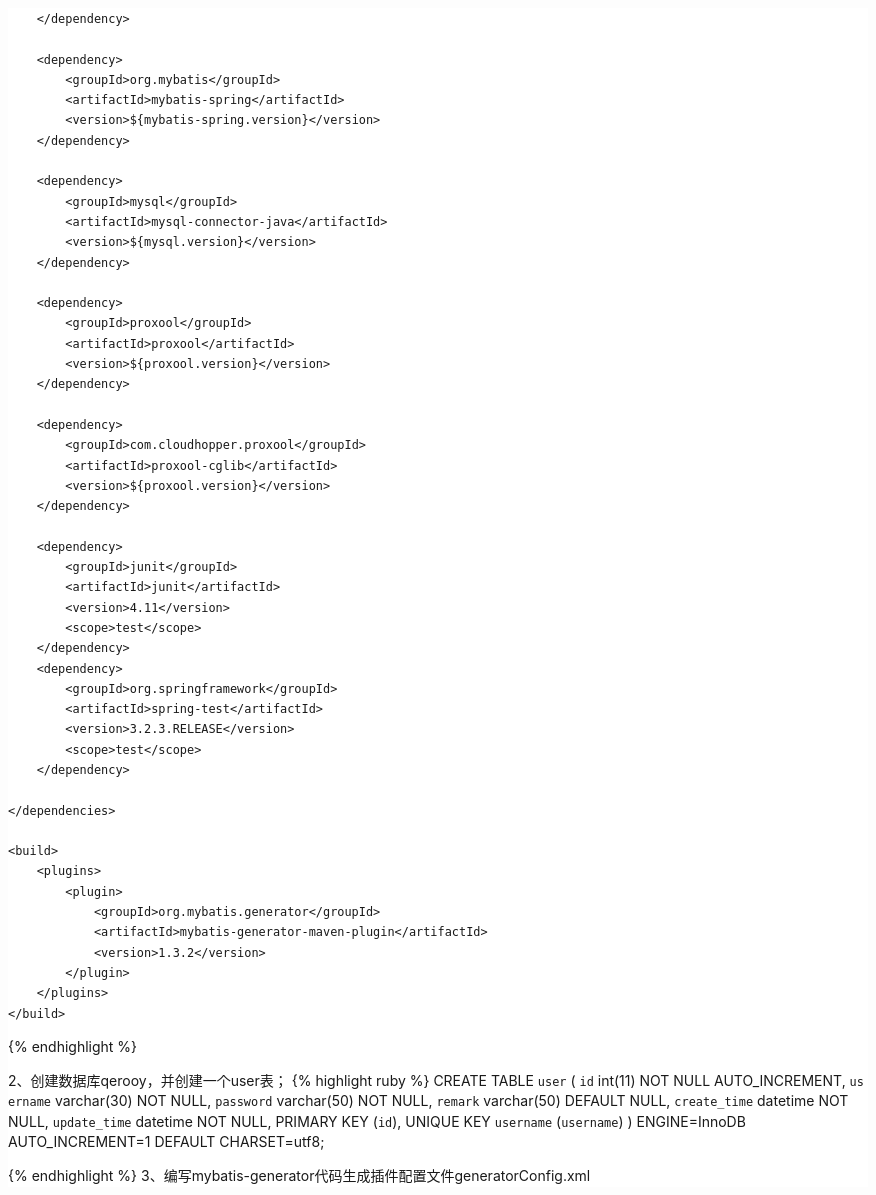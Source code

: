 		</dependency>

		<dependency>
			<groupId>org.mybatis</groupId>
			<artifactId>mybatis-spring</artifactId>
			<version>${mybatis-spring.version}</version>
		</dependency>
		
		<dependency>
			<groupId>mysql</groupId>
		    <artifactId>mysql-connector-java</artifactId>
		    <version>${mysql.version}</version>
		</dependency>
		
		<dependency>
			<groupId>proxool</groupId>
			<artifactId>proxool</artifactId>
			<version>${proxool.version}</version>
		</dependency>
		
		<dependency>
			<groupId>com.cloudhopper.proxool</groupId>
			<artifactId>proxool-cglib</artifactId>
			<version>${proxool.version}</version>
		</dependency>
		
		<dependency>
			<groupId>junit</groupId>
			<artifactId>junit</artifactId>
			<version>4.11</version>
			<scope>test</scope>
		</dependency>
		<dependency>
			<groupId>org.springframework</groupId>
			<artifactId>spring-test</artifactId>
			<version>3.2.3.RELEASE</version>
			<scope>test</scope>
		</dependency>
		
	</dependencies>
	
	<build>
		<plugins>
			<plugin>
				<groupId>org.mybatis.generator</groupId>
				<artifactId>mybatis-generator-maven-plugin</artifactId>
				<version>1.3.2</version>  
			</plugin>
		</plugins>
	</build>
</project>
{% endhighlight %}

2、创建数据库qerooy，并创建一个user表； 
{% highlight ruby %}
CREATE TABLE `user` (
  `id` int(11) NOT NULL AUTO_INCREMENT,
  `username` varchar(30) NOT NULL,
  `password` varchar(50) NOT NULL,
  `remark` varchar(50) DEFAULT NULL,
  `create_time` datetime NOT NULL,
  `update_time` datetime NOT NULL,
  PRIMARY KEY (`id`),
  UNIQUE KEY `username` (`username`)
) ENGINE=InnoDB AUTO_INCREMENT=1 DEFAULT CHARSET=utf8;

{% endhighlight %}
3、编写mybatis-generator代码生成插件配置文件generatorConfig.xml 